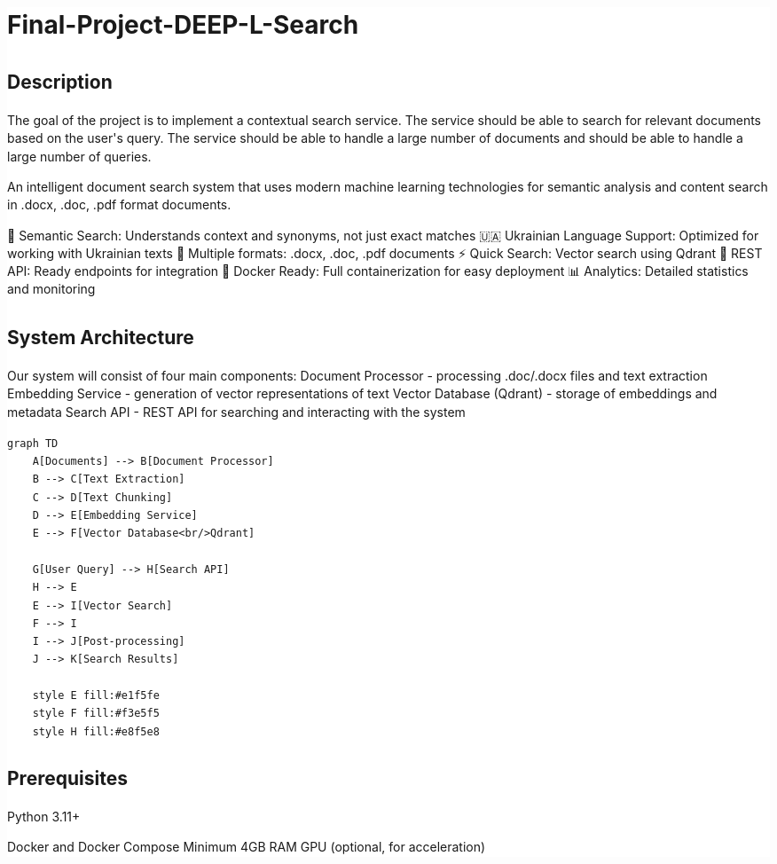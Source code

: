 # Final-Project-DEEP-L-Search

## Description
The goal of the project is to implement a contextual search service. The service should be able to search for relevant documents based on the user's query. The service should be able to handle a large number of documents and should be able to handle a large number of queries.

An intelligent document search system that uses modern machine learning technologies for semantic analysis and content search in .docx, .doc, .pdf format documents.

🧠 Semantic Search: Understands context and synonyms, not just exact matches
🇺🇦 Ukrainian Language Support: Optimized for working with Ukrainian texts
📄 Multiple formats: .docx, .doc, .pdf documents
⚡ Quick Search: Vector search using Qdrant
🔧 REST API: Ready endpoints for integration
🐳 Docker Ready: Full containerization for easy deployment
📊 Analytics: Detailed statistics and monitoring

## System Architecture
Our system will consist of four main components:
Document Processor - processing .doc/.docx files and text extraction
Embedding Service - generation of vector representations of text
Vector Database (Qdrant) - storage of embeddings and metadata
Search API - REST API for searching and interacting with the system


```mermaid
graph TD
    A[Documents] --> B[Document Processor]
    B --> C[Text Extraction]
    C --> D[Text Chunking]
    D --> E[Embedding Service]
    E --> F[Vector Database<br/>Qdrant]
    
    G[User Query] --> H[Search API]
    H --> E
    E --> I[Vector Search]
    F --> I
    I --> J[Post-processing]
    J --> K[Search Results]
    
    style E fill:#e1f5fe
    style F fill:#f3e5f5
    style H fill:#e8f5e8
```

## Prerequisites

Python 3.11+

Docker and Docker Compose
Minimum 4GB RAM
GPU (optional, for acceleration)
